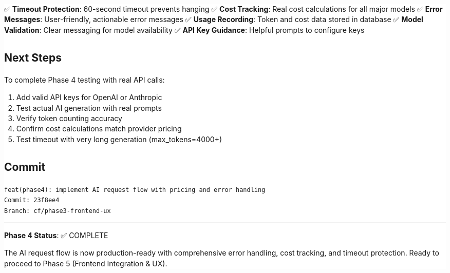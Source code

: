 ✅ **Timeout Protection**: 60-second timeout prevents hanging
✅ **Cost Tracking**: Real cost calculations for all major models
✅ **Error Messages**: User-friendly, actionable error messages
✅ **Usage Recording**: Token and cost data stored in database
✅ **Model Validation**: Clear messaging for model availability
✅ **API Key Guidance**: Helpful prompts to configure keys

## Next Steps

To complete Phase 4 testing with real API calls:
1. Add valid API keys for OpenAI or Anthropic
2. Test actual AI generation with real prompts
3. Verify token counting accuracy
4. Confirm cost calculations match provider pricing
5. Test timeout with very long generation (max_tokens=4000+)

## Commit

```
feat(phase4): implement AI request flow with pricing and error handling
Commit: 23f8ee4
Branch: cf/phase3-frontend-ux
```

---

**Phase 4 Status**: ✅ COMPLETE

The AI request flow is now production-ready with comprehensive error handling, cost tracking, and timeout protection. Ready to proceed to Phase 5 (Frontend Integration & UX).

